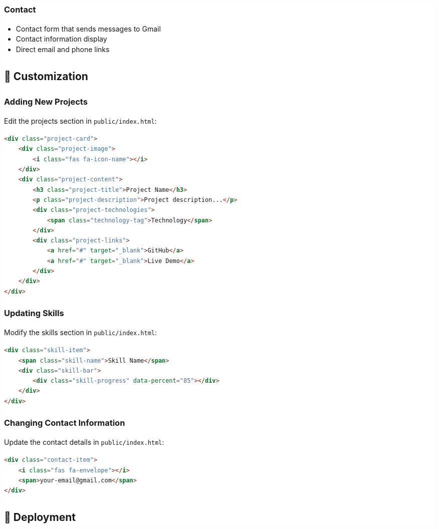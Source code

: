 ### Contact
- Contact form that sends messages to Gmail
- Contact information display
- Direct email and phone links

## 🔧 Customization

### Adding New Projects
Edit the projects section in `public/index.html`:
```html
<div class="project-card">
    <div class="project-image">
        <i class="fas fa-icon-name"></i>
    </div>
    <div class="project-content">
        <h3 class="project-title">Project Name</h3>
        <p class="project-description">Project description...</p>
        <div class="project-technologies">
            <span class="technology-tag">Technology</span>
        </div>
        <div class="project-links">
            <a href="#" target="_blank">GitHub</a>
            <a href="#" target="_blank">Live Demo</a>
        </div>
    </div>
</div>
```

### Updating Skills
Modify the skills section in `public/index.html`:
```html
<div class="skill-item">
    <span class="skill-name">Skill Name</span>
    <div class="skill-bar">
        <div class="skill-progress" data-percent="85"></div>
    </div>
</div>
```

### Changing Contact Information
Update the contact details in `public/index.html`:
```html
<div class="contact-item">
    <i class="fas fa-envelope"></i>
    <span>your-email@gmail.com</span>
</div>
```

## 🚀 Deployment
